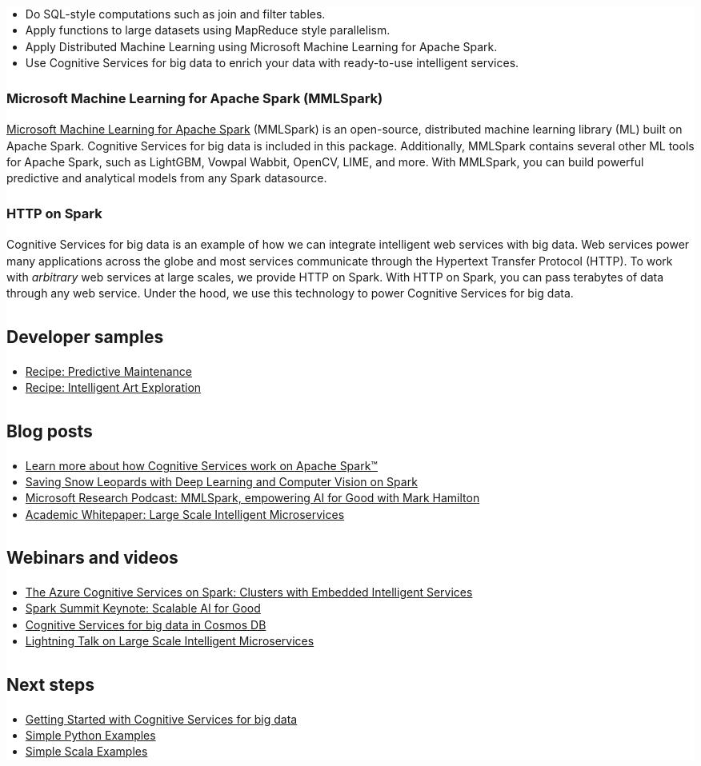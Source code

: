    - Do SQL-style computations such as join and filter tables.
   - Apply functions to large datasets using MapReduce style parallelism.
   - Apply Distributed Machine Learning using Microsoft Machine Learning for Apache Spark.
   - Use Cognitive Services for big data to enrich your data with ready-to-use intelligent services.

### Microsoft Machine Learning for Apache Spark (MMLSpark)

[Microsoft Machine Learning for Apache Spark](https://mmlspark.blob.core.windows.net/website/index.html#install) (MMLSpark) is an open-source, distributed machine learning library (ML) built on Apache Spark. Cognitive Services for big data is included in this package. Additionally, MMLSpark contains several other ML tools for Apache Spark, such as LightGBM, Vowpal Wabbit, OpenCV, LIME, and more. With MMLSpark, you can build powerful predictive and analytical models from any Spark datasource.

### HTTP on Spark

Cognitive Services for big data is an example of how we can integrate intelligent web services with big data. Web services power many applications across the globe and most services communicate through the Hypertext Transfer Protocol (HTTP). To work with *arbitrary* web services at large scales, we provide HTTP on Spark. With HTTP on Spark, you can pass terabytes of data through any web service. Under the hood, we use this technology to power Cognitive Services for big data.

## Developer samples

- [Recipe: Predictive Maintenance](recipes/anomaly-detection.md)
- [Recipe: Intelligent Art Exploration](recipes/art-explorer.md)

## Blog posts

- [Learn more about how Cognitive Services work on Apache Spark&trade;](https://azure.microsoft.com/blog/dear-spark-developers-welcome-to-azure-cognitive-services/)
- [Saving Snow Leopards with Deep Learning and Computer Vision on Spark](/archive/blogs/machinelearning/saving-snow-leopards-with-deep-learning-and-computer-vision-on-spark)
- [Microsoft Research Podcast: MMLSpark, empowering AI for Good with Mark Hamilton](https://blubrry.com/microsoftresearch/49485070/092-mmlspark-empowering-ai-for-good-with-mark-hamilton/)
- [Academic Whitepaper: Large Scale Intelligent Microservices](https://arxiv.org/abs/2009.08044)

## Webinars and videos

- [The Azure Cognitive Services on Spark: Clusters with Embedded Intelligent Services](https://databricks.com/session/the-azure-cognitive-services-on-spark-clusters-with-embedded-intelligent-services)
- [Spark Summit Keynote: Scalable AI for Good](https://databricks.com/session_eu19/scalable-ai-for-good)
- [Cognitive Services for big data in Cosmos DB](https://medius.studios.ms/Embed/Video-nc/B19-BRK3004?latestplayer=true&l=2571.208093)
- [Lightning Talk on Large Scale Intelligent Microservices](https://www.youtube.com/watch?v=BtuhmdIy9Fk&t=6s)

## Next steps

- [Getting Started with Cognitive Services for big data](getting-started.md)
- [Simple Python Examples](samples-python.md)
- [Simple Scala Examples](samples-scala.md)
